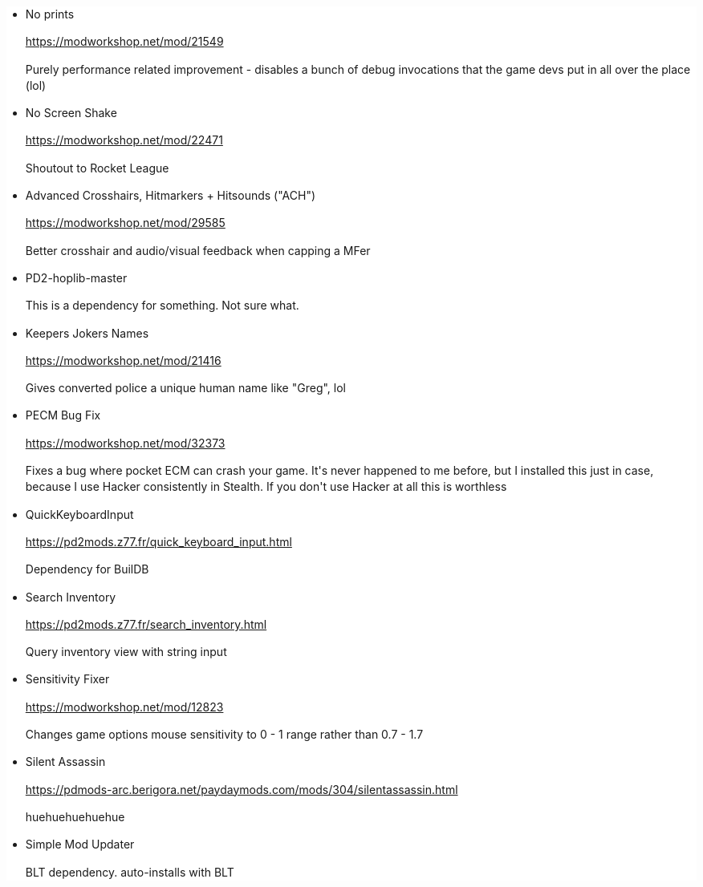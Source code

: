 - No prints

  https://modworkshop.net/mod/21549

  Purely performance related improvement - disables a bunch of debug invocations that the game devs put in all over the place (lol)

- No Screen Shake

  https://modworkshop.net/mod/22471

  Shoutout to Rocket League

- Advanced Crosshairs, Hitmarkers + Hitsounds ("ACH")

  https://modworkshop.net/mod/29585

  Better crosshair and audio/visual feedback when capping a MFer

- PD2-hoplib-master

  This is a dependency for something. Not sure what.

- Keepers Jokers Names

  https://modworkshop.net/mod/21416

  Gives converted police a unique human name like "Greg", lol

- PECM Bug Fix

  https://modworkshop.net/mod/32373

  Fixes a bug where pocket ECM can crash your game. It's never happened to me before, but I installed this just in case, because I use Hacker consistently in Stealth. If you don't use Hacker at all this is worthless

- QuickKeyboardInput

  https://pd2mods.z77.fr/quick_keyboard_input.html

  Dependency for BuilDB

- Search Inventory

  https://pd2mods.z77.fr/search_inventory.html

  Query inventory view with string input

- Sensitivity Fixer

  https://modworkshop.net/mod/12823

  Changes game options mouse sensitivity to 0 - 1 range rather than 0.7 - 1.7

- Silent Assassin

  https://pdmods-arc.berigora.net/paydaymods.com/mods/304/silentassassin.html

  huehuehuehuehue

- Simple Mod Updater

  BLT dependency. auto-installs with BLT
